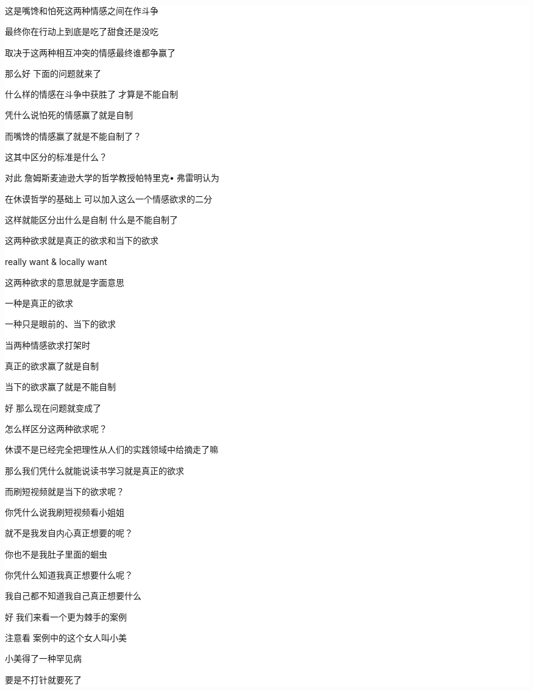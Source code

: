 这是嘴馋和怕死这两种情感之间在作斗争

最终你在行动上到底是吃了甜食还是没吃

取决于这两种相互冲突的情感最终谁都争赢了

那么好 下面的问题就来了

什么样的情感在斗争中获胜了 才算是不能自制

凭什么说怕死的情感赢了就是自制

而嘴馋的情感赢了就是不能自制了？

这其中区分的标准是什么？

对此 詹姆斯麦迪逊大学的哲学教授帕特里克• 弗雷明认为

在休谟哲学的基础上 可以加入这么一个情感欲求的二分

这样就能区分出什么是自制 什么是不能自制了

这两种欲求就是真正的欲求和当下的欲求

really want & locally want

这两种欲求的意思就是字面意思

一种是真正的欲求

一种只是眼前的、当下的欲求

当两种情感欲求打架时

真正的欲求赢了就是自制

当下的欲求赢了就是不能自制

好 那么现在问题就变成了

怎么样区分这两种欲求呢？

休谟不是已经完全把理性从人们的实践领域中给摘走了嘛

那么我们凭什么就能说读书学习就是真正的欲求

而刷短视频就是当下的欲求呢？

你凭什么说我刷短视频看小姐姐

就不是我发自内心真正想要的呢？

你也不是我肚子里面的蛔虫

你凭什么知道我真正想要什么呢？

我自己都不知道我自己真正想要什么

好 我们来看一个更为棘手的案例

注意看 案例中的这个女人叫小美

小美得了一种罕见病

要是不打针就要死了
